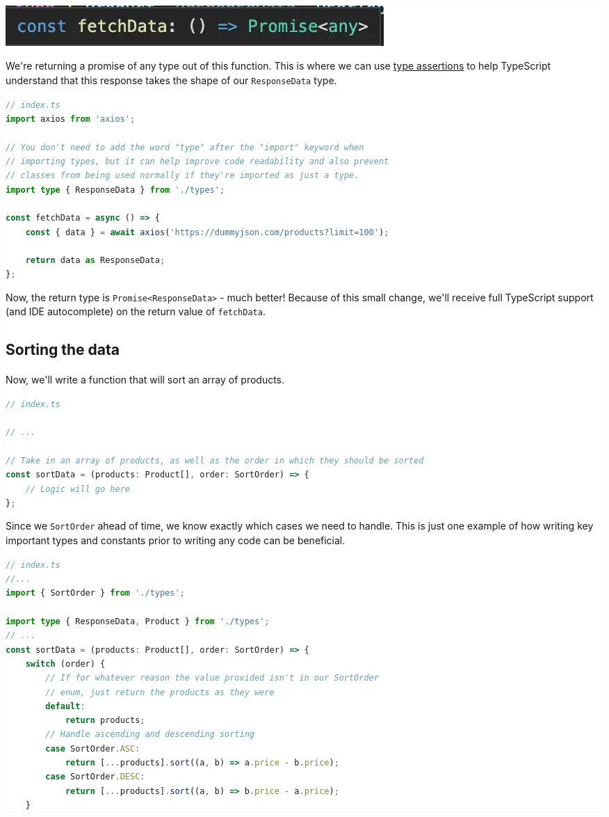![Promise of any type](./images/promise-any.webp)

We're returning a promise of any type out of this function. This is where we can use [type assertions](./unknown_and_type_assertions.md) to help TypeScript understand that this response takes the shape of our `ResponseData` type.

```ts
// index.ts
import axios from 'axios';

// You don't need to add the word "type" after the "import" keyword when
// importing types, but it can help improve code readability and also prevent
// classes from being used normally if they're imported as just a type.
import type { ResponseData } from './types';

const fetchData = async () => {
    const { data } = await axios('https://dummyjson.com/products?limit=100');

    return data as ResponseData;
};
```

Now, the return type is `Promise<ResponseData>` - much better! Because of this small change, we'll receive full TypeScript support (and IDE autocomplete) on the return value of `fetchData`.

## [](#sorting-the-data) Sorting the data

Now, we'll write a function that will sort an array of products.

```ts
// index.ts

// ...

// Take in an array of products, as well as the order in which they should be sorted
const sortData = (products: Product[], order: SortOrder) => {
    // Logic will go here
};
```

Since we `SortOrder` ahead of time, we know exactly which cases we need to handle. This is just one example of how writing key important types and constants prior to writing any code can be beneficial.

```ts
// index.ts
//...
import { SortOrder } from './types';

import type { ResponseData, Product } from './types';
// ...
const sortData = (products: Product[], order: SortOrder) => {
    switch (order) {
        // If for whatever reason the value provided isn't in our SortOrder
        // enum, just return the products as they were
        default:
            return products;
        // Handle ascending and descending sorting
        case SortOrder.ASC:
            return [...products].sort((a, b) => a.price - b.price);
        case SortOrder.DESC:
            return [...products].sort((a, b) => b.price - a.price);
    }
```